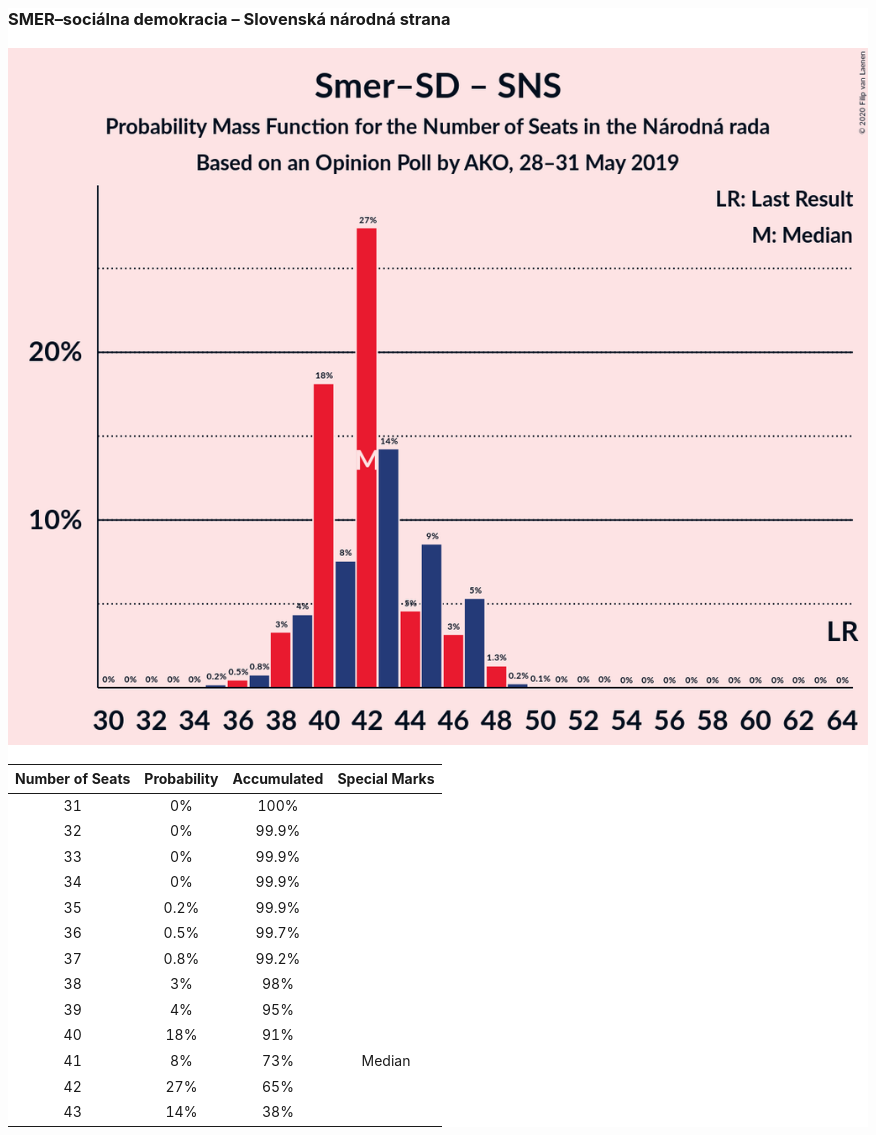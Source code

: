 ### SMER–sociálna demokracia – Slovenská národná strana

![Graph with seats probability mass function not yet produced](2019-05-31-AKO-coalitions-seats-pmf-smer–sd–sns.png "Seats Probability Mass Function")

| Number of Seats | Probability | Accumulated | Special Marks |
|:---------------:|:-----------:|:-----------:|:-------------:|
| 31 | 0% | 100% |  |
| 32 | 0% | 99.9% |  |
| 33 | 0% | 99.9% |  |
| 34 | 0% | 99.9% |  |
| 35 | 0.2% | 99.9% |  |
| 36 | 0.5% | 99.7% |  |
| 37 | 0.8% | 99.2% |  |
| 38 | 3% | 98% |  |
| 39 | 4% | 95% |  |
| 40 | 18% | 91% |  |
| 41 | 8% | 73% | Median |
| 42 | 27% | 65% |  |
| 43 | 14% | 38% |  |